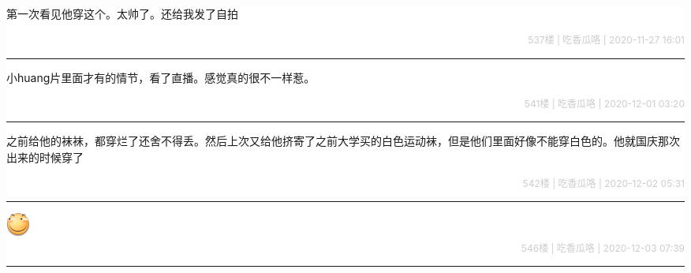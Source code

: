 第一次看见他穿这个。太帅了。还给我发了自拍
<div align="right" style="font-size:12px;color:#CCC;">            537楼 | 吃香瓜咯 | 2020-11-27 16:01</div>
<hr />

小huang片里面才有的情节，看了直播。感觉真的很不一样惹。
<div align="right" style="font-size:12px;color:#CCC;">            541楼 | 吃香瓜咯 | 2020-12-01 03:20</div>
<hr />

之前给他的袜袜，都穿烂了还舍不得丢。然后上次又给他挤寄了之前大学买的白色运动袜，但是他们里面好像不能穿白色的。他就国庆那次出来的时候穿了
<div align="right" style="font-size:12px;color:#CCC;">            542楼 | 吃香瓜咯 | 2020-12-02 05:31</div>
<hr />

<img src="images/image_emoticon25.png" alt="滑稽" title="滑稽" />
<div align="right" style="font-size:12px;color:#CCC;">            546楼 | 吃香瓜咯 | 2020-12-03 07:39</div>
<hr />

